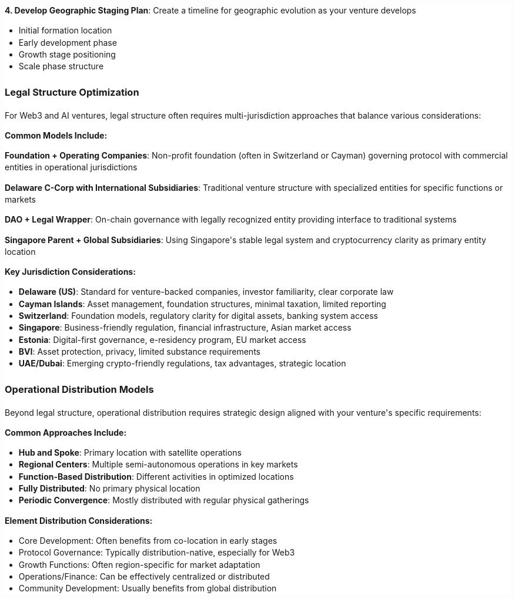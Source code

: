 **4. Develop Geographic Staging Plan**: Create a timeline for geographic evolution as your venture develops
- Initial formation location
- Early development phase
- Growth stage positioning
- Scale phase structure

### Legal Structure Optimization

For Web3 and AI ventures, legal structure often requires multi-jurisdiction approaches that balance various considerations:

**Common Models Include:**

**Foundation + Operating Companies**: Non-profit foundation (often in Switzerland or Cayman) governing protocol with commercial entities in operational jurisdictions

**Delaware C-Corp with International Subsidiaries**: Traditional venture structure with specialized entities for specific functions or markets

**DAO + Legal Wrapper**: On-chain governance with legally recognized entity providing interface to traditional systems

**Singapore Parent + Global Subsidiaries**: Using Singapore's stable legal system and cryptocurrency clarity as primary entity location

**Key Jurisdiction Considerations:**
- **Delaware (US)**: Standard for venture-backed companies, investor familiarity, clear corporate law
- **Cayman Islands**: Asset management, foundation structures, minimal taxation, limited reporting
- **Switzerland**: Foundation models, regulatory clarity for digital assets, banking system access
- **Singapore**: Business-friendly regulation, financial infrastructure, Asian market access
- **Estonia**: Digital-first governance, e-residency program, EU market access
- **BVI**: Asset protection, privacy, limited substance requirements
- **UAE/Dubai**: Emerging crypto-friendly regulations, tax advantages, strategic location

### Operational Distribution Models

Beyond legal structure, operational distribution requires strategic design aligned with your venture's specific requirements:

**Common Approaches Include:**
- **Hub and Spoke**: Primary location with satellite operations
- **Regional Centers**: Multiple semi-autonomous operations in key markets
- **Function-Based Distribution**: Different activities in optimized locations
- **Fully Distributed**: No primary physical location
- **Periodic Convergence**: Mostly distributed with regular physical gatherings

**Element Distribution Considerations:**
- Core Development: Often benefits from co-location in early stages
- Protocol Governance: Typically distribution-native, especially for Web3
- Growth Functions: Often region-specific for market adaptation
- Operations/Finance: Can be effectively centralized or distributed
- Community Development: Usually benefits from global distribution
